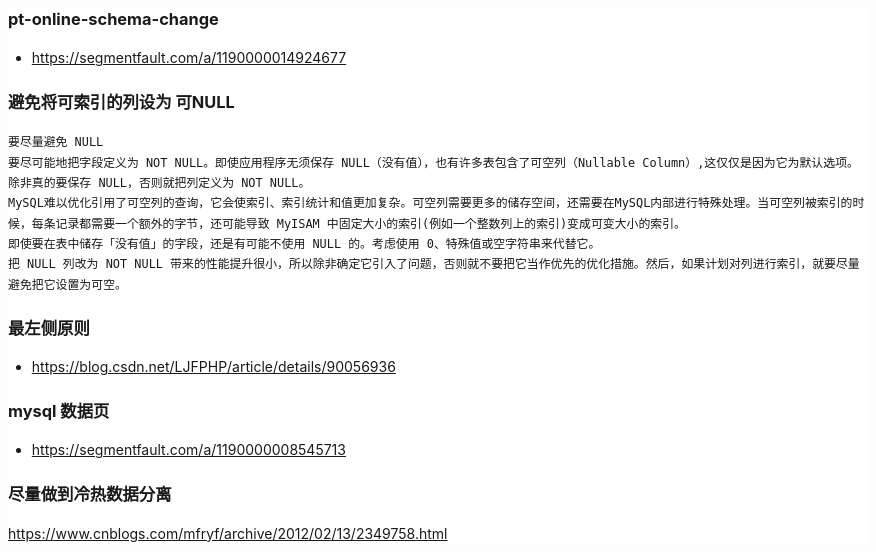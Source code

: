 ### pt-online-schema-change
- https://segmentfault.com/a/1190000014924677
### 避免将可索引的列设为 可NULL
```
要尽量避免 NULL
要尽可能地把字段定义为 NOT NULL。即使应用程序无须保存 NULL（没有值），也有许多表包含了可空列（Nullable Column）,这仅仅是因为它为默认选项。除非真的要保存 NULL，否则就把列定义为 NOT NULL。
MySQL难以优化引用了可空列的查询，它会使索引、索引统计和值更加复杂。可空列需要更多的储存空间，还需要在MySQL内部进行特殊处理。当可空列被索引的时候，每条记录都需要一个额外的字节，还可能导致 MyISAM 中固定大小的索引(例如一个整数列上的索引)变成可变大小的索引。
即使要在表中储存「没有值」的字段，还是有可能不使用 NULL 的。考虑使用 0、特殊值或空字符串来代替它。
把 NULL 列改为 NOT NULL 带来的性能提升很小，所以除非确定它引入了问题，否则就不要把它当作优先的优化措施。然后，如果计划对列进行索引，就要尽量避免把它设置为可空。
```
### 最左侧原则
- https://blog.csdn.net/LJFPHP/article/details/90056936
### mysql 数据页
- https://segmentfault.com/a/1190000008545713

### 尽量做到冷热数据分离



https://www.cnblogs.com/mfryf/archive/2012/02/13/2349758.html